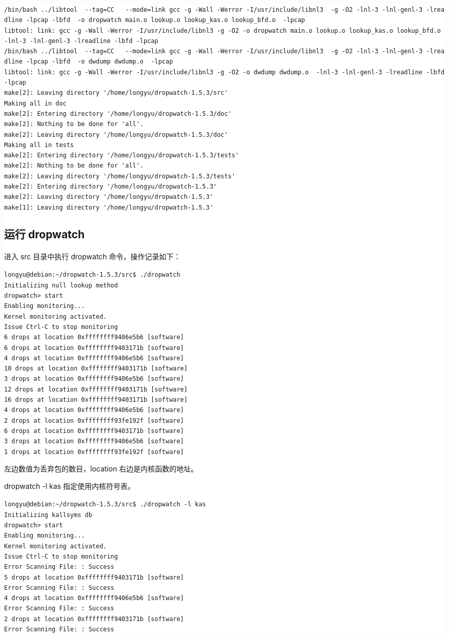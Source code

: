 ```
/bin/bash ../libtool  --tag=CC   --mode=link gcc -g -Wall -Werror -I/usr/include/libnl3  -g -O2 -lnl-3 -lnl-genl-3 -lreadline -lpcap -lbfd  -o dropwatch main.o lookup.o lookup_kas.o lookup_bfd.o  -lpcap
libtool: link: gcc -g -Wall -Werror -I/usr/include/libnl3 -g -O2 -o dropwatch main.o lookup.o lookup_kas.o lookup_bfd.o  -lnl-3 -lnl-genl-3 -lreadline -lbfd -lpcap
/bin/bash ../libtool  --tag=CC   --mode=link gcc -g -Wall -Werror -I/usr/include/libnl3  -g -O2 -lnl-3 -lnl-genl-3 -lreadline -lpcap -lbfd  -o dwdump dwdump.o  -lpcap
libtool: link: gcc -g -Wall -Werror -I/usr/include/libnl3 -g -O2 -o dwdump dwdump.o  -lnl-3 -lnl-genl-3 -lreadline -lbfd -lpcap
make[2]: Leaving directory '/home/longyu/dropwatch-1.5.3/src'
Making all in doc
make[2]: Entering directory '/home/longyu/dropwatch-1.5.3/doc'
make[2]: Nothing to be done for 'all'.
make[2]: Leaving directory '/home/longyu/dropwatch-1.5.3/doc'
Making all in tests
make[2]: Entering directory '/home/longyu/dropwatch-1.5.3/tests'
make[2]: Nothing to be done for 'all'.
make[2]: Leaving directory '/home/longyu/dropwatch-1.5.3/tests'
make[2]: Entering directory '/home/longyu/dropwatch-1.5.3'
make[2]: Leaving directory '/home/longyu/dropwatch-1.5.3'
make[1]: Leaving directory '/home/longyu/dropwatch-1.5.3'
```

## 运行 dropwatch

进入 src 目录中执行 dropwatch 命令，操作记录如下：

```
longyu@debian:~/dropwatch-1.5.3/src$ ./dropwatch
Initializing null lookup method
dropwatch> start
Enabling monitoring...
Kernel monitoring activated.
Issue Ctrl-C to stop monitoring
6 drops at location 0xffffffff9406e5b6 [software]
6 drops at location 0xffffffff9403171b [software]
4 drops at location 0xffffffff9406e5b6 [software]
10 drops at location 0xffffffff9403171b [software]
3 drops at location 0xffffffff9406e5b6 [software]
12 drops at location 0xffffffff9403171b [software]
16 drops at location 0xffffffff9403171b [software]
4 drops at location 0xffffffff9406e5b6 [software]
2 drops at location 0xffffffff93fe192f [software]
6 drops at location 0xffffffff9403171b [software]
3 drops at location 0xffffffff9406e5b6 [software]
1 drops at location 0xffffffff93fe192f [software]
```

左边数值为丢弃包的数目，location 右边是内核函数的地址。

dropwatch -l kas 指定使用内核符号表。
```
longyu@debian:~/dropwatch-1.5.3/src$ ./dropwatch -l kas
Initializing kallsyms db
dropwatch> start
Enabling monitoring...
Kernel monitoring activated.
Issue Ctrl-C to stop monitoring
Error Scanning File: : Success
5 drops at location 0xffffffff9403171b [software]
Error Scanning File: : Success
4 drops at location 0xffffffff9406e5b6 [software]
Error Scanning File: : Success
2 drops at location 0xffffffff9403171b [software]
Error Scanning File: : Success
```